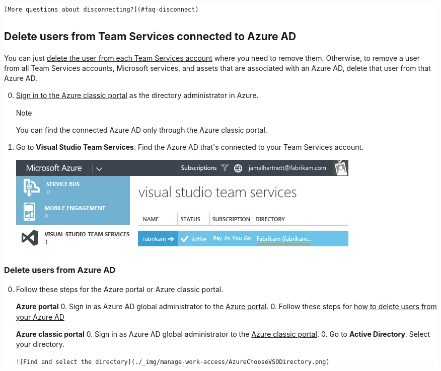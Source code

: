 	[More questions about disconnecting?](#faq-disconnect)

<a id="delete-directory-members"></a>
##  Delete users from Team Services connected to Azure AD

You can just [delete the user from each Team Services account](add-account-users-assign-access-levels-team-services.md#delete-user) 
where you need to remove them. Otherwise, 
to remove a user from all Team Services accounts, 
Microsoft services, and assets that are associated with an Azure AD, 
delete that user from that Azure AD.

0.  [Sign in to the Azure classic portal](https://manage.windowsazure.com/) 
as the directory administrator in Azure.

	> [!NOTE]
	> You can find the connected Azure AD 
	> only through the Azure classic portal.

0.  Go to **Visual Studio Team Services**. 
Find the Azure AD that's connected to your 
Team Services account.

    ![Find the directory connected to your account](./_img/manage-work-access/AzureFindConnectedDirectory.png)

###	Delete users from Azure AD

0.	Follow these steps for the Azure portal or Azure classic portal.

	**Azure portal**
	0.	Sign in as Azure AD global administrator 
	to the [Azure portal](https://portal.azure.com).
	0.	Follow these steps for 
	[how to delete users from your Azure AD](https://docs.microsoft.com/en-us/azure/active-directory/active-directory-users-delete-user-azure-portal)

	**Azure classic portal**
	0.	Sign in as Azure AD global administrator 
	to the [Azure classic portal](https://manage.windowsazure.com/).
	0.	Go to **Active Directory**. Select your directory.

		![Find and select the directory](./_img/manage-work-access/AzureChooseVSODirectory.png)

